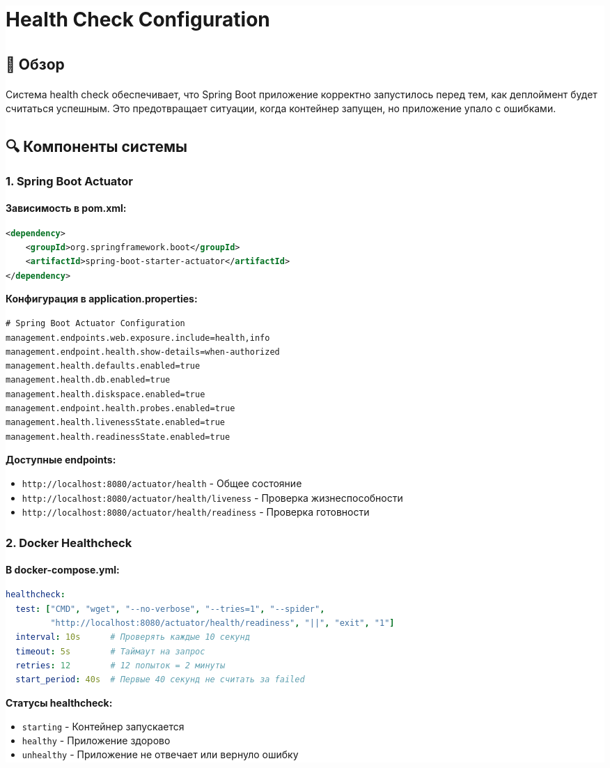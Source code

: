 # Health Check Configuration

## 🏥 Обзор

Система health check обеспечивает, что Spring Boot приложение корректно запустилось перед тем, как деплоймент будет считаться успешным. Это предотвращает ситуации, когда контейнер запущен, но приложение упало с ошибками.

## 🔍 Компоненты системы

### 1. Spring Boot Actuator

**Зависимость в pom.xml:**
```xml
<dependency>
    <groupId>org.springframework.boot</groupId>
    <artifactId>spring-boot-starter-actuator</artifactId>
</dependency>
```

**Конфигурация в application.properties:**
```properties
# Spring Boot Actuator Configuration
management.endpoints.web.exposure.include=health,info
management.endpoint.health.show-details=when-authorized
management.health.defaults.enabled=true
management.health.db.enabled=true
management.health.diskspace.enabled=true
management.endpoint.health.probes.enabled=true
management.health.livenessState.enabled=true
management.health.readinessState.enabled=true
```

**Доступные endpoints:**
- `http://localhost:8080/actuator/health` - Общее состояние
- `http://localhost:8080/actuator/health/liveness` - Проверка жизнеспособности
- `http://localhost:8080/actuator/health/readiness` - Проверка готовности

### 2. Docker Healthcheck

**В docker-compose.yml:**
```yaml
healthcheck:
  test: ["CMD", "wget", "--no-verbose", "--tries=1", "--spider", 
         "http://localhost:8080/actuator/health/readiness", "||", "exit", "1"]
  interval: 10s      # Проверять каждые 10 секунд
  timeout: 5s        # Таймаут на запрос
  retries: 12        # 12 попыток = 2 минуты
  start_period: 40s  # Первые 40 секунд не считать за failed
```

**Статусы healthcheck:**
- `starting` - Контейнер запускается
- `healthy` - Приложение здорово
- `unhealthy` - Приложение не отвечает или вернуло ошибку
